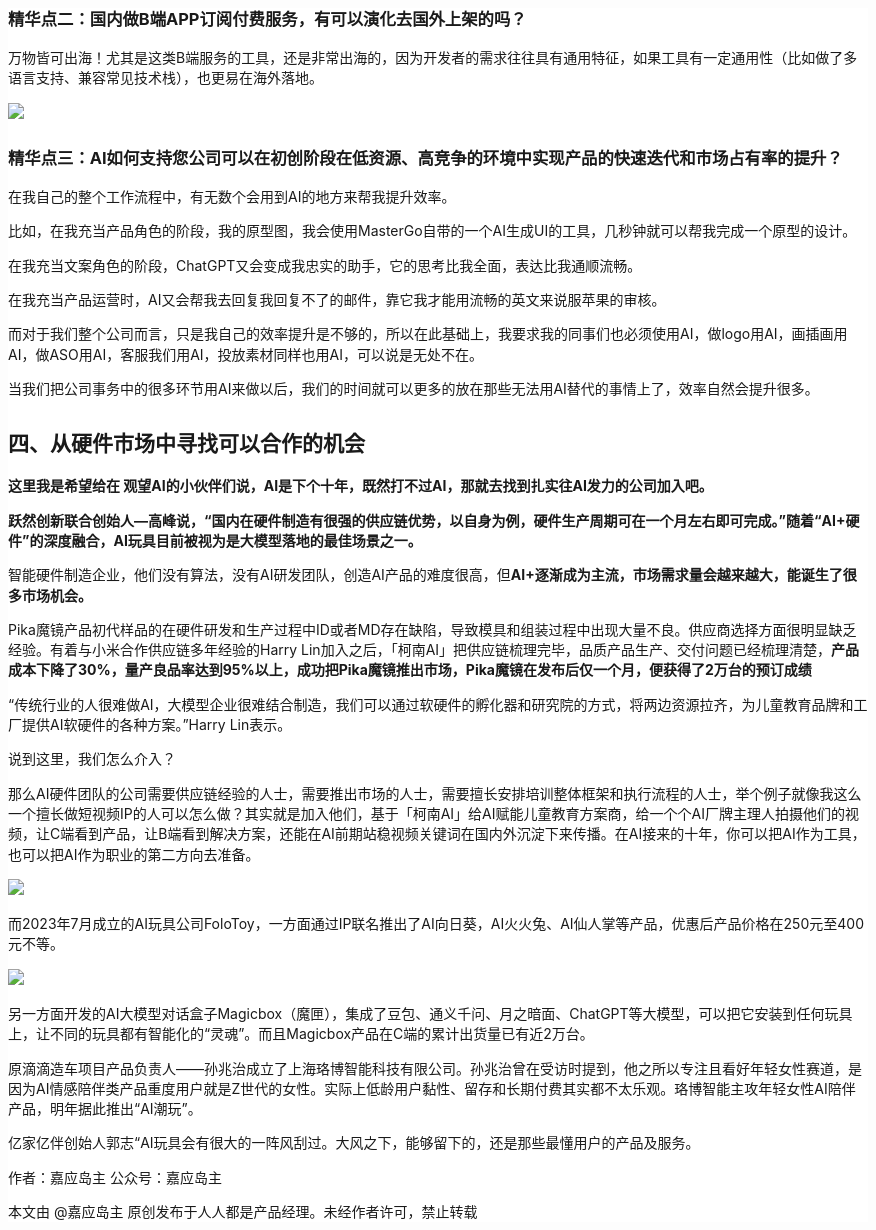 ### 精华点二：国内做B端APP订阅付费服务，有可以演化去国外上架的吗？

万物皆可出海！尤其是这类B端服务的工具，还是非常出海的，因为开发者的需求往往具有通用特征，如果工具有一定通用性（比如做了多语言支持、兼容常见技术栈），也更易在海外落地。

![](https://image.woshipm.com/wp-files/2024/12/Ps7zm5j9QSN5NdMHalqz.png)

### 精华点三：AI如何支持您公司可以在初创阶段在低资源、高竞争的环境中实现产品的快速迭代和市场占有率的提升？

在我自己的整个工作流程中，有无数个会用到AI的地方来帮我提升效率。

比如，在我充当产品角色的阶段，我的原型图，我会使用MasterGo自带的一个AI生成UI的工具，几秒钟就可以帮我完成一个原型的设计。

在我充当文案角色的阶段，ChatGPT又会变成我忠实的助手，它的思考比我全面，表达比我通顺流畅。

在我充当产品运营时，AI又会帮我去回复我回复不了的邮件，靠它我才能用流畅的英文来说服苹果的审核。

而对于我们整个公司而言，只是我自己的效率提升是不够的，所以在此基础上，我要求我的同事们也必须使用AI，做logo用AI，画插画用AI，做ASO用AI，客服我们用AI，投放素材同样也用AI，可以说是无处不在。

当我们把公司事务中的很多环节用AI来做以后，我们的时间就可以更多的放在那些无法用AI替代的事情上了，效率自然会提升很多。

## 四、从硬件市场中寻找可以合作的机会

**这里我是希望给在 观望AI的小伙伴们说，AI是下个十年，既然打不过AI，那就去找到扎实往AI发力的公司加入吧。**

**跃然创新联合创始人—高峰说，“国内在硬件制造有很强的供应链优势，以自身为例，硬件生产周期可在一个月左右即可完成。”随着“AI+硬件”的深度融合，AI玩具目前被视为是大模型落地的最佳场景之一。**

智能硬件制造企业，他们没有算法，没有AI研发团队，创造AI产品的难度很高，但**AI+逐渐成为主流，市场需求量会越来越大，能诞生了很多市场机会。**

Pika魔镜产品初代样品的在硬件研发和生产过程中ID或者MD存在缺陷，导致模具和组装过程中出现大量不良。供应商选择方面很明显缺乏经验。有着与小米合作供应链多年经验的Harry Lin加入之后，「柯南AI」把供应链梳理完毕，品质产品生产、交付问题已经梳理清楚，**产品成本下降了30%，量产良品率达到95%以上，成功把Pika魔镜推出市场，Pika魔镜在发布后仅一个月，便获得了2万台的预订成绩**

“传统行业的人很难做AI，大模型企业很难结合制造，我们可以通过软硬件的孵化器和研究院的方式，将两边资源拉齐，为儿童教育品牌和工厂提供AI软硬件的各种方案。”Harry Lin表示。

说到这里，我们怎么介入？

那么AI硬件团队的公司需要供应链经验的人士，需要推出市场的人士，需要擅长安排培训整体框架和执行流程的人士，举个例子就像我这么一个擅长做短视频IP的人可以怎么做？其实就是加入他们，基于「柯南AI」给AI赋能儿童教育方案商，给一个个AI厂牌主理人拍摄他们的视频，让C端看到产品，让B端看到解决方案，还能在AI前期站稳视频关键词在国内外沉淀下来传播。在AI接来的十年，你可以把AI作为工具，也可以把AI作为职业的第二方向去准备。

![](https://image.woshipm.com/wp-files/2024/12/AxzyvU7cdsD5yCQh8xlH.png)

而2023年7月成立的AI玩具公司FoloToy，一方面通过IP联名推出了AI向日葵，AI火火兔、AI仙人掌等产品，优惠后产品价格在250元至400元不等。

![](https://image.woshipm.com/wp-files/2024/12/E60Up6BkcYqAgjUhWqun.png)

另一方面开发的AI大模型对话盒子Magicbox（魔匣），集成了豆包、通义千问、月之暗面、ChatGPT等大模型，可以把它安装到任何玩具上，让不同的玩具都有智能化的“灵魂”。而且Magicbox产品在C端的累计出货量已有近2万台。

原滴滴造车项目产品负责人——孙兆治成立了上海珞博智能科技有限公司。孙兆治曾在受访时提到，他之所以专注且看好年轻女性赛道，是因为AI情感陪伴类产品重度用户就是Z世代的女性。实际上低龄用户黏性、留存和长期付费其实都不太乐观。珞博智能主攻年轻女性AI陪伴产品，明年据此推出“AI潮玩”。

亿家亿伴创始人郭志“AI玩具会有很大的一阵风刮过。大风之下，能够留下的，还是那些最懂用户的产品及服务。

作者：嘉应岛主 公众号：嘉应岛主

本文由 @嘉应岛主 原创发布于人人都是产品经理。未经作者许可，禁止转载
